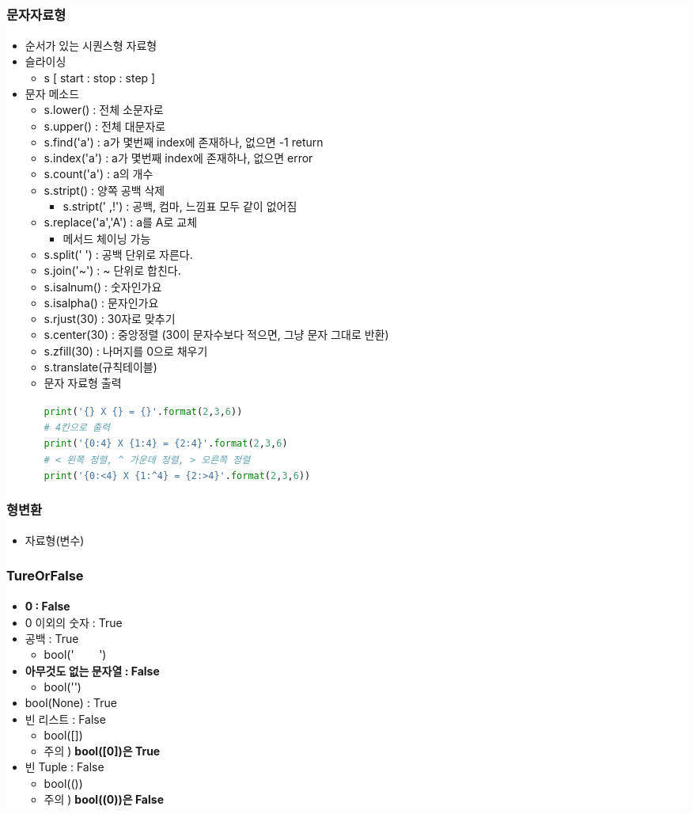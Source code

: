 ### 문자자료형
- 순서가 있는 시퀀스형 자료형
- 슬라이싱 
    - s [ start : stop : step ]
- 문자 메소드
    - s.lower() : 전체 소문자로
    - s.upper() : 전체 대문자로
    - s.find('a') : a가 몇번째 index에 존재하나, 없으면 -1 return
    - s.index('a') : a가 몇번째 index에 존재하나, 없으면 error
    - s.count('a') : a의 개수
    - s.stript() : 양쪽 공백 삭제 
        - s.stript(' ,!') : 공백, 컴마, 느낌표 모두 같이 없어짐
    - s.replace('a','A') : a를 A로 교체  
        - 메서드 체이닝 가능
    - s.split(' ') : 공백 단위로 자른다.
    - s.join('~') : ~ 단위로 합친다.
    - s.isalnum() : 숫자인가요
    - s.isalpha() : 문자인가요
    - s.rjust(30) : 30자로 맞추기
    - s.center(30) : 중앙정렬 (30이 문자수보다 적으면, 그냥 문자 그대로 반환)
    - s.zfill(30) : 나머지를 0으로 채우기
    - s.translate(규칙테이블)
    - 문자 자료형 출력
        ```python
        print('{} X {} = {}'.format(2,3,6))
        # 4칸으로 출력
        print('{0:4} X {1:4} = {2:4}'.format(2,3,6)
        # < 왼쪽 정렬, ^ 가운데 정렬, > 오른쪽 정렬
        print('{0:<4} X {1:^4} = {2:>4}'.format(2,3,6))
        ```
### 형변환
- 자료형(변수)

### TureOrFalse
- **0 : False**
- 0 이외의 숫자 : True
- 공백 : True 
    - bool('&nbsp;&nbsp;&nbsp;&nbsp;&nbsp;&nbsp;&nbsp;&nbsp;')
- **아무것도 없는 문자열 : False**
    - bool('')
- bool(None) : True
- 빈 리스트 : False
    - bool([])
    - 주의 ) **bool([0])은 True**
- 빈 Tuple : False
    - bool(())
    - 주의 ) **bool((0))은 False**

